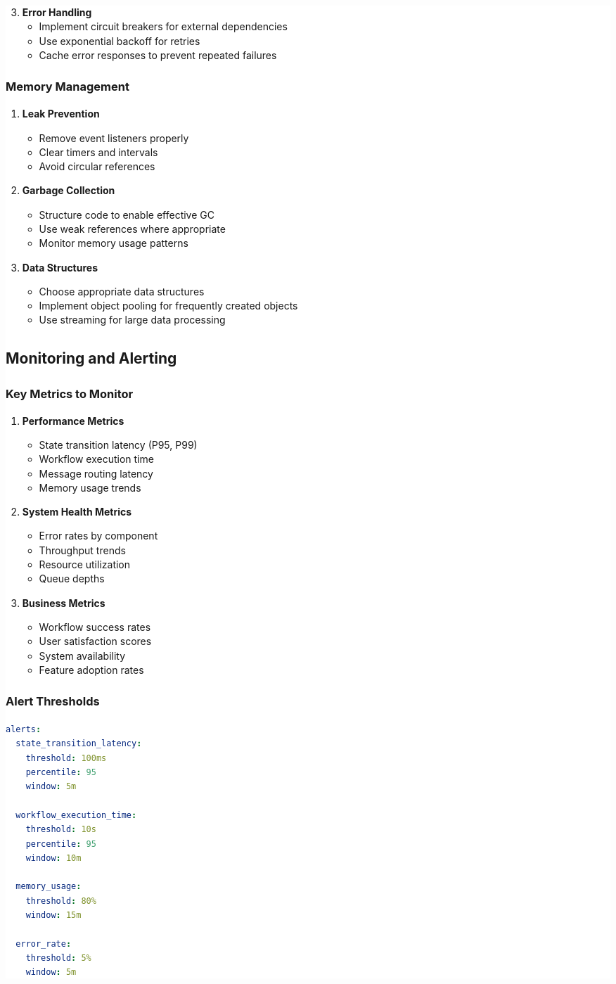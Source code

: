 3. **Error Handling**
   - Implement circuit breakers for external dependencies
   - Use exponential backoff for retries
   - Cache error responses to prevent repeated failures

### Memory Management

1. **Leak Prevention**
   - Remove event listeners properly
   - Clear timers and intervals
   - Avoid circular references

2. **Garbage Collection**
   - Structure code to enable effective GC
   - Use weak references where appropriate
   - Monitor memory usage patterns

3. **Data Structures**
   - Choose appropriate data structures
   - Implement object pooling for frequently created objects
   - Use streaming for large data processing

## Monitoring and Alerting

### Key Metrics to Monitor

1. **Performance Metrics**
   - State transition latency (P95, P99)
   - Workflow execution time
   - Message routing latency
   - Memory usage trends

2. **System Health Metrics**
   - Error rates by component
   - Throughput trends
   - Resource utilization
   - Queue depths

3. **Business Metrics**
   - Workflow success rates
   - User satisfaction scores
   - System availability
   - Feature adoption rates

### Alert Thresholds

```yaml
alerts:
  state_transition_latency:
    threshold: 100ms
    percentile: 95
    window: 5m

  workflow_execution_time:
    threshold: 10s
    percentile: 95
    window: 10m

  memory_usage:
    threshold: 80%
    window: 15m

  error_rate:
    threshold: 5%
    window: 5m
```